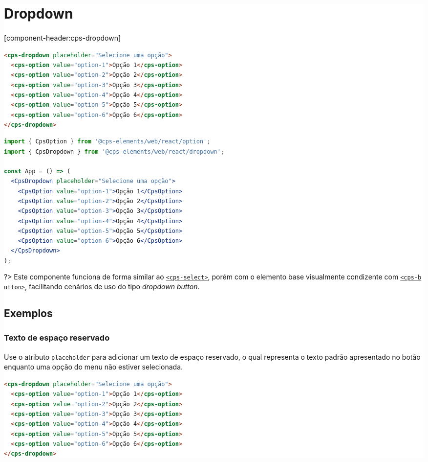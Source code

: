# Dropdown

[component-header:cps-dropdown]

```html preview
<cps-dropdown placeholder="Selecione uma opção">
  <cps-option value="option-1">Opção 1</cps-option>
  <cps-option value="option-2">Opção 2</cps-option>
  <cps-option value="option-3">Opção 3</cps-option>
  <cps-option value="option-4">Opção 4</cps-option>
  <cps-option value="option-5">Opção 5</cps-option>
  <cps-option value="option-6">Opção 6</cps-option>
</cps-dropdown>
```

```jsx react
import { CpsOption } from '@cps-elements/web/react/option';
import { CpsDropdown } from '@cps-elements/web/react/dropdown';

const App = () => (
  <CpsDropdown placeholder="Selecione uma opção">
    <CpsOption value="option-1">Opção 1</CpsOption>
    <CpsOption value="option-2">Opção 2</CpsOption>
    <CpsOption value="option-3">Opção 3</CpsOption>
    <CpsOption value="option-4">Opção 4</CpsOption>
    <CpsOption value="option-5">Opção 5</CpsOption>
    <CpsOption value="option-6">Opção 6</CpsOption>
  </CpsDropdown>
);
```

?> Este componente funciona de forma similar ao [`<cps-select>`](/componentes/select), porém com o elemento base visualmente condizente com [`<cps-button>`]((/componentes/button)), facilitando cenários de uso do tipo _dropdown button_.

## Exemplos

### Texto de espaço reservado

Use o atributo `placeholder` para adicionar um texto de espaço reservado, o qual representa o texto padrão apresentado no botão enquanto uma opção do menu não estiver selecionada.

```html preview
<cps-dropdown placeholder="Selecione uma opção">
  <cps-option value="option-1">Opção 1</cps-option>
  <cps-option value="option-2">Opção 2</cps-option>
  <cps-option value="option-3">Opção 3</cps-option>
  <cps-option value="option-4">Opção 4</cps-option>
  <cps-option value="option-5">Opção 5</cps-option>
  <cps-option value="option-6">Opção 6</cps-option>
</cps-dropdown>
```
